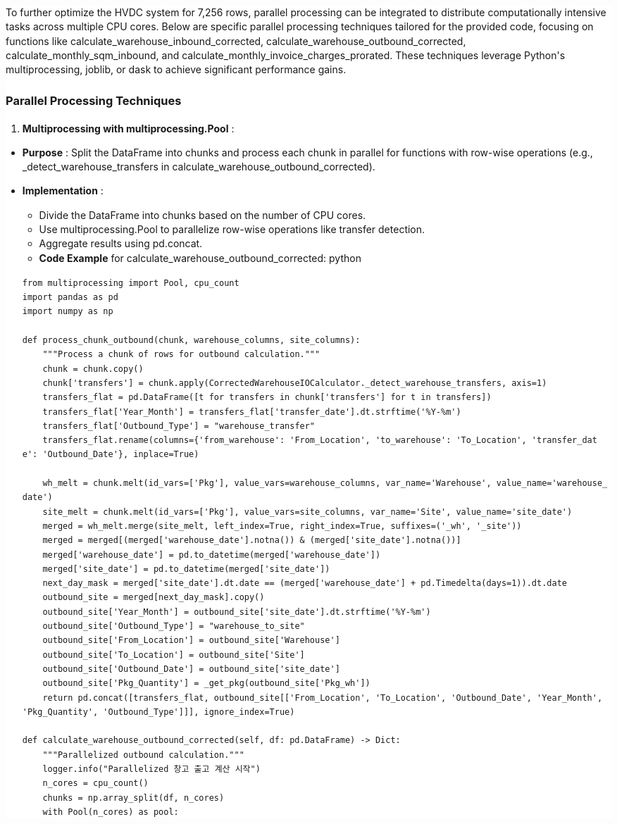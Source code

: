 To further optimize the HVDC system for 7,256 rows, parallel processing can be integrated to distribute computationally intensive tasks across multiple CPU cores. Below are specific parallel processing techniques tailored for the provided code, focusing on functions like calculate_warehouse_inbound_corrected, calculate_warehouse_outbound_corrected, calculate_monthly_sqm_inbound, and calculate_monthly_invoice_charges_prorated. These techniques leverage Python's multiprocessing, joblib, or dask to achieve significant performance gains.

### Parallel Processing Techniques

1. **Multiprocessing with multiprocessing.Pool** :

* **Purpose** : Split the DataFrame into chunks and process each chunk in parallel for functions with row-wise operations (e.g., _detect_warehouse_transfers in calculate_warehouse_outbound_corrected).
* **Implementation** :
  * Divide the DataFrame into chunks based on the number of CPU cores.
  * Use multiprocessing.Pool to parallelize row-wise operations like transfer detection.
  * Aggregate results using pd.concat.
  * **Code Example** for calculate_warehouse_outbound_corrected:
  python

  ```
  from multiprocessing import Pool, cpu_count
  import pandas as pd
  import numpy as np

  def process_chunk_outbound(chunk, warehouse_columns, site_columns):
      """Process a chunk of rows for outbound calculation."""
      chunk = chunk.copy()
      chunk['transfers'] = chunk.apply(CorrectedWarehouseIOCalculator._detect_warehouse_transfers, axis=1)
      transfers_flat = pd.DataFrame([t for transfers in chunk['transfers'] for t in transfers])
      transfers_flat['Year_Month'] = transfers_flat['transfer_date'].dt.strftime('%Y-%m')
      transfers_flat['Outbound_Type'] = "warehouse_transfer"
      transfers_flat.rename(columns={'from_warehouse': 'From_Location', 'to_warehouse': 'To_Location', 'transfer_date': 'Outbound_Date'}, inplace=True)

      wh_melt = chunk.melt(id_vars=['Pkg'], value_vars=warehouse_columns, var_name='Warehouse', value_name='warehouse_date')
      site_melt = chunk.melt(id_vars=['Pkg'], value_vars=site_columns, var_name='Site', value_name='site_date')
      merged = wh_melt.merge(site_melt, left_index=True, right_index=True, suffixes=('_wh', '_site'))
      merged = merged[(merged['warehouse_date'].notna()) & (merged['site_date'].notna())]
      merged['warehouse_date'] = pd.to_datetime(merged['warehouse_date'])
      merged['site_date'] = pd.to_datetime(merged['site_date'])
      next_day_mask = merged['site_date'].dt.date == (merged['warehouse_date'] + pd.Timedelta(days=1)).dt.date
      outbound_site = merged[next_day_mask].copy()
      outbound_site['Year_Month'] = outbound_site['site_date'].dt.strftime('%Y-%m')
      outbound_site['Outbound_Type'] = "warehouse_to_site"
      outbound_site['From_Location'] = outbound_site['Warehouse']
      outbound_site['To_Location'] = outbound_site['Site']
      outbound_site['Outbound_Date'] = outbound_site['site_date']
      outbound_site['Pkg_Quantity'] = _get_pkg(outbound_site['Pkg_wh'])
      return pd.concat([transfers_flat, outbound_site[['From_Location', 'To_Location', 'Outbound_Date', 'Year_Month', 'Pkg_Quantity', 'Outbound_Type']]], ignore_index=True)

  def calculate_warehouse_outbound_corrected(self, df: pd.DataFrame) -> Dict:
      """Parallelized outbound calculation."""
      logger.info("Parallelized 창고 출고 계산 시작")
      n_cores = cpu_count()
      chunks = np.array_split(df, n_cores)
      with Pool(n_cores) as pool:
  ```